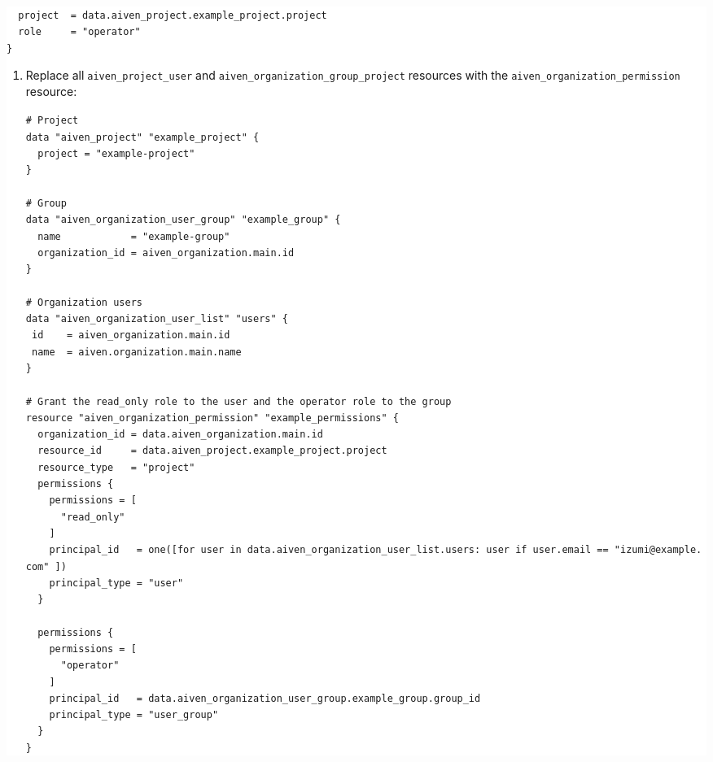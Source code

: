 ```hcl
  project  = data.aiven_project.example_project.project
  role     = "operator"
}
```

1. Replace all `aiven_project_user` and `aiven_organization_group_project` resources with the `aiven_organization_permission` resource:

      ```hcl
      # Project
      data "aiven_project" "example_project" {
        project = "example-project"
      }

      # Group
      data "aiven_organization_user_group" "example_group" {
        name            = "example-group"
        organization_id = aiven_organization.main.id
      }

      # Organization users
      data "aiven_organization_user_list" "users" {
       id    = aiven_organization.main.id
       name  = aiven.organization.main.name
      }

      # Grant the read_only role to the user and the operator role to the group
      resource "aiven_organization_permission" "example_permissions" {
        organization_id = data.aiven_organization.main.id
        resource_id     = data.aiven_project.example_project.project
        resource_type   = "project"
        permissions {
          permissions = [
            "read_only"
          ]
          principal_id   = one([for user in data.aiven_organization_user_list.users: user if user.email == "izumi@example.com" ])
          principal_type = "user"
        }

        permissions {
          permissions = [
            "operator"
          ]
          principal_id   = data.aiven_organization_user_group.example_group.group_id
          principal_type = "user_group"
        }
      }
      ```
